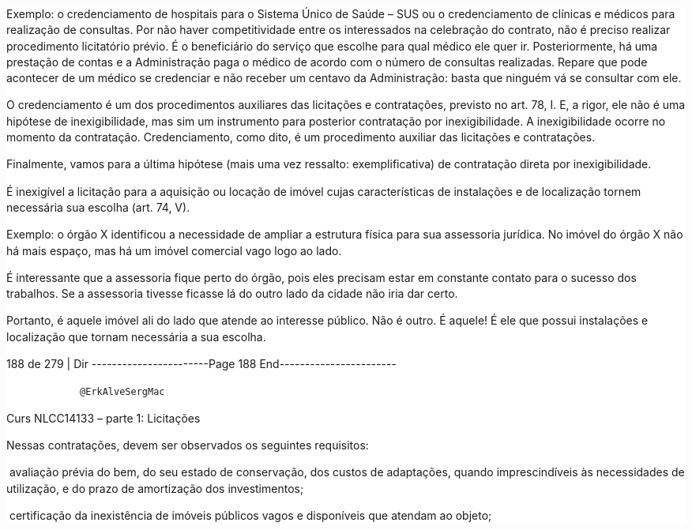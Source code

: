 Exemplo: o credenciamento de hospitais para o Sistema Único de Saúde – SUS ou o credenciamento de clínicas e médicos
para realização de consultas. Por não haver competitividade entre os interessados na celebração do contrato, não é preciso
realizar procedimento licitatório prévio. É o beneficiário do serviço que escolhe para qual médico ele quer ir. Posteriormente,
há uma prestação de contas e a Administração paga o médico de acordo com o número de consultas realizadas. Repare que
pode acontecer de um médico se credenciar e não receber um centavo da Administração: basta que ninguém vá se consultar
com ele.

O credenciamento é um dos procedimentos auxiliares das licitações e contratações, previsto no art. 78, I. E, a
rigor, ele não é uma hipótese de inexigibilidade, mas sim um instrumento para posterior contratação por
inexigibilidade. A inexigibilidade ocorre no momento da contratação. Credenciamento, como dito, é um
procedimento auxiliar das licitações e contratações.

Finalmente, vamos para a última hipótese (mais uma vez ressalto: exemplificativa) de contratação direta por
inexigibilidade.

É inexigível a licitação para a aquisição ou locação de imóvel cujas características de instalações e de localização
tornem necessária sua escolha (art. 74, V).

Exemplo: o órgão X identificou a necessidade de ampliar a estrutura física para sua assessoria jurídica. No imóvel do órgão X
não há mais espaço, mas há um imóvel comercial vago logo ao lado.

É interessante que a assessoria fique perto do órgão, pois eles precisam estar em constante contato para o sucesso dos
trabalhos. Se a assessoria tivesse ficasse lá do outro lado da cidade não iria dar certo.

Portanto, é aquele imóvel ali do lado que atende ao interesse público. Não é outro. É aquele! É ele que possui instalações e
localização que tornam necessária a sua escolha.




  188 de 279 | Dir
-----------------------Page 188 End-----------------------

                 @ErkAlveSergMac
 Curs           NLCC14133 – parte 1: Licitações


Nessas contratações, devem ser observados os seguintes requisitos:

    avaliação prévia do bem, do seu estado de conservação, dos custos de adaptações, quando imprescindíveis
     às necessidades de utilização, e do prazo de amortização dos investimentos;

    certificação da inexistência de imóveis públicos vagos e disponíveis que atendam ao objeto;
